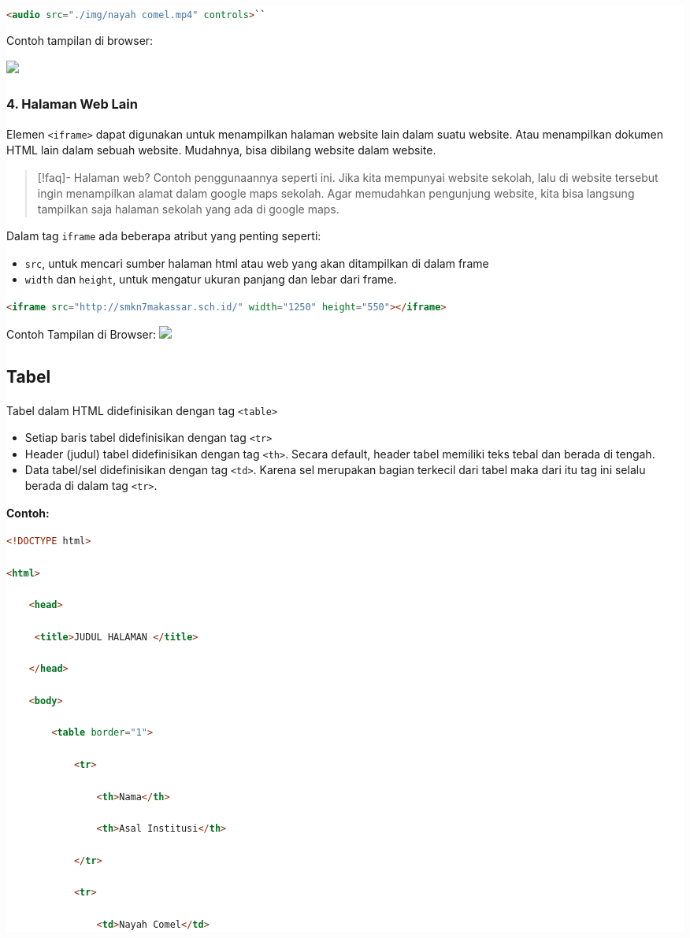 ```html
<audio src="./img/nayah comel.mp4" controls>``
```

Contoh tampilan di browser:

![](img/Screenshot(37).png)

### 4. Halaman Web Lain
Elemen `<iframe>` dapat digunakan untuk menampilkan halaman website lain dalam suatu website. Atau menampilkan dokumen HTML lain dalam sebuah website. Mudahnya, bisa dibilang website dalam website.

 >[!faq]-  Halaman web?
 >Contoh penggunaannya seperti ini. Jika kita mempunyai website sekolah, lalu di website tersebut ingin menampilkan alamat dalam google maps sekolah. Agar memudahkan pengunjung website, kita bisa langsung tampilkan saja halaman sekolah yang ada di google maps.

Dalam tag `iframe` ada beberapa atribut yang penting seperti:

- `src`, untuk mencari sumber halaman html atau web yang akan ditampilkan di dalam frame
- `width` dan `height`, untuk mengatur ukuran panjang dan lebar dari frame.

```html
<iframe src="http://smkn7makassar.sch.id/" width="1250" height="550"></iframe>
```

Contoh Tampilan di Browser:
![](img/Screenshot(38).png)


## Tabel
Tabel dalam HTML didefinisikan dengan tag `<table>`
- Setiap baris tabel didefinisikan dengan tag `<tr>`
- Header (judul) tabel didefinisikan dengan tag `<th>`. Secara default, header tabel memiliki teks tebal dan berada di tengah.
- Data tabel/sel didefinisikan dengan tag `<td>`. Karena sel merupakan bagian terkecil dari tabel maka dari itu tag ini selalu berada di dalam tag `<tr>`.

**Contoh:**
```html
<!DOCTYPE html>

<html>

    <head>

     <title>JUDUL HALAMAN </title>

    </head>

    <body>

        <table border="1">

            <tr>

                <th>Nama</th>

                <th>Asal Institusi</th>

            </tr>

            <tr>

                <td>Nayah Comel</td>

```